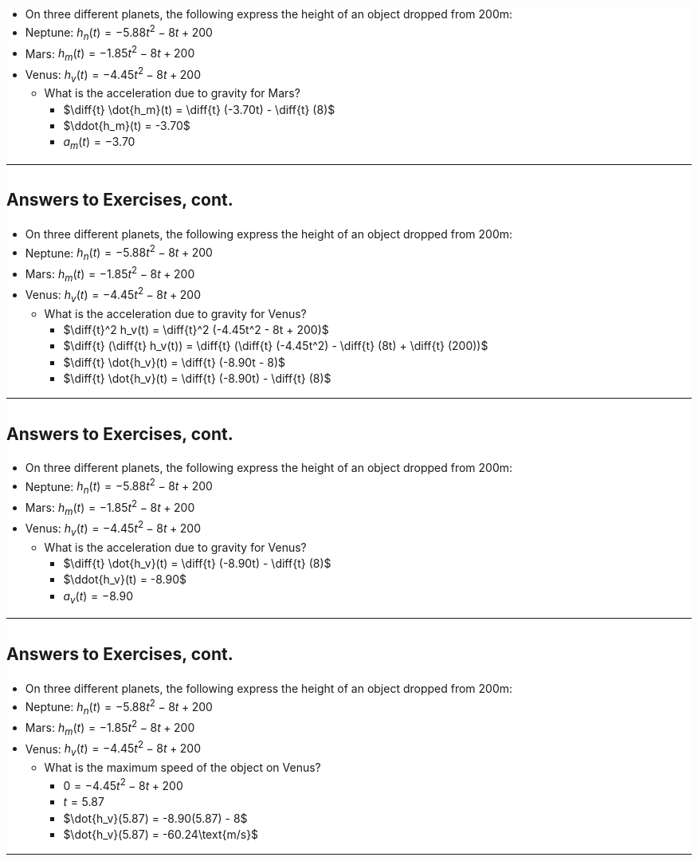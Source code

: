 * On three different planets, the following express the height of an object dropped from 200m:
* Neptune: $h_n(t) = -5.88t^2 - 8t + 200$
* Mars: $h_m(t) = -1.85t^2 - 8t + 200$
* Venus: $h_v(t) = -4.45t^2 - 8t + 200$
    * What is the acceleration due to gravity for Mars?
        * $\diff{t} \dot{h_m}(t) = \diff{t} (-3.70t) - \diff{t} (8)$
        * $\ddot{h_m}(t) = -3.70$
        * $a_m(t) = -3.70$

---

## Answers to Exercises, cont.

* On three different planets, the following express the height of an object dropped from 200m:
* Neptune: $h_n(t) = -5.88t^2 - 8t + 200$
* Mars: $h_m(t) = -1.85t^2 - 8t + 200$
* Venus: $h_v(t) = -4.45t^2 - 8t + 200$
    * What is the acceleration due to gravity for Venus?
        * $\diff{t}^2 h_v(t) = \diff{t}^2 (-4.45t^2 - 8t + 200)$
        * $\diff{t} (\diff{t} h_v(t)) = \diff{t} (\diff{t} (-4.45t^2) - \diff{t} (8t) + \diff{t} (200))$
        * $\diff{t} \dot{h_v}(t) = \diff{t} (-8.90t - 8)$
        * $\diff{t} \dot{h_v}(t) = \diff{t} (-8.90t) - \diff{t} (8)$

---

## Answers to Exercises, cont.

* On three different planets, the following express the height of an object dropped from 200m:
* Neptune: $h_n(t) = -5.88t^2 - 8t + 200$
* Mars: $h_m(t) = -1.85t^2 - 8t + 200$
* Venus: $h_v(t) = -4.45t^2 - 8t + 200$
    * What is the acceleration due to gravity for Venus?
        * $\diff{t} \dot{h_v}(t) = \diff{t} (-8.90t) - \diff{t} (8)$
        * $\ddot{h_v}(t) = -8.90$
        * $a_v(t) = -8.90$

---

## Answers to Exercises, cont.

* On three different planets, the following express the height of an object dropped from 200m:
* Neptune: $h_n(t) = -5.88t^2 - 8t + 200$
* Mars: $h_m(t) = -1.85t^2 - 8t + 200$
* Venus: $h_v(t) = -4.45t^2 - 8t + 200$
    * What is the maximum speed of the object on Venus?
        * $0 = -4.45t^2 - 8t + 200$
        * $t = 5.87$
        * $\dot{h_v}(5.87) = -8.90(5.87) - 8$
        * $\dot{h_v}(5.87) = -60.24\text{m/s}$

---
